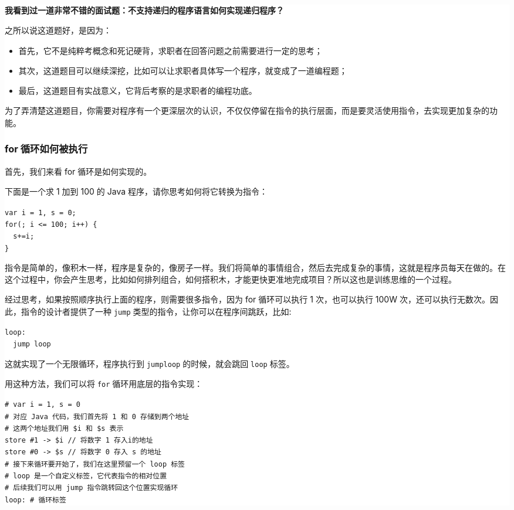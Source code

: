 **我看到过一道非常不错的面试题：不支持递归的程序语言如何实现递归程序？**

之所以说这道题好，是因为：

*   首先，它不是纯粹考概念和死记硬背，求职者在回答问题之前需要进行一定的思考；
    
*   其次，这道题目可以继续深挖，比如可以让求职者具体写一个程序，就变成了一道编程题；
    
*   最后，这道题目有实战意义，它背后考察的是求职者的编程功底。
    

为了弄清楚这道题目，你需要对程序有一个更深层次的认识，不仅仅停留在指令的执行层面，而是要灵活使用指令，去实现更加复杂的功能。

### for 循环如何被执行

首先，我们来看 for 循环是如何实现的。

下面是一个求 1 加到 100 的 Java 程序，请你思考如何将它转换为指令：

    var i = 1, s = 0;
    for(; i <= 100; i++) {
      s+=i;
    }
    

指令是简单的，像积木一样，程序是复杂的，像房子一样。我们将简单的事情组合，然后去完成复杂的事情，这就是程序员每天在做的。在这个过程中，你会产生思考，比如如何排列组合，如何搭积木，才能更快更准地完成项目？所以这也是训练思维的一个过程。

经过思考，如果按照顺序执行上面的程序，则需要很多指令，因为 for 循环可以执行 1 次，也可以执行 100W 次，还可以执行无数次。因此，指令的设计者提供了一种 `jump` 类型的指令，让你可以在程序间跳跃，比如:

    loop:
      jump loop
    

这就实现了一个无限循环，程序执行到 `jumploop` 的时候，就会跳回 `loop` 标签。

用这种方法，我们可以将 `for` 循环用底层的指令实现：

    # var i = 1, s = 0
    # 对应 Java 代码，我们首先将 1 和 0 存储到两个地址
    # 这两个地址我们用 $i 和 $s 表示
    store #1 -> $i // 将数字 1 存入i的地址
    store #0 -> $s // 将数字 0 存入 s 的地址
    # 接下来循环要开始了，我们在这里预留一个 loop 标签
    # loop 是一个自定义标签，它代表指令的相对位置
    # 后续我们可以用 jump 指令跳转回这个位置实现循环
    loop: # 循环标签
    